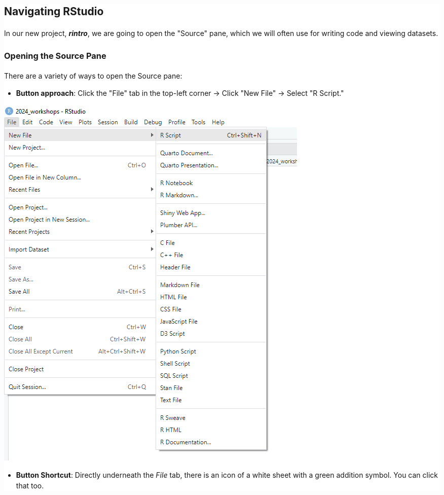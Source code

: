 ## Navigating RStudio

In our new project, ***rintro***, we are going to open the "Source" pane, which we will often use for writing code and viewing datasets.

### Opening the Source Pane

There are a variety of ways to open the Source pane:

-   **Button approach**: Click the "File" tab in the top-left corner → Click "New File" → Select "R Script."

![](img/rstudio_create_file.png) 

-   **Button Shortcut**: Directly underneath the *File* tab, there is an icon of a white sheet with a green addition symbol. You can click that too.
